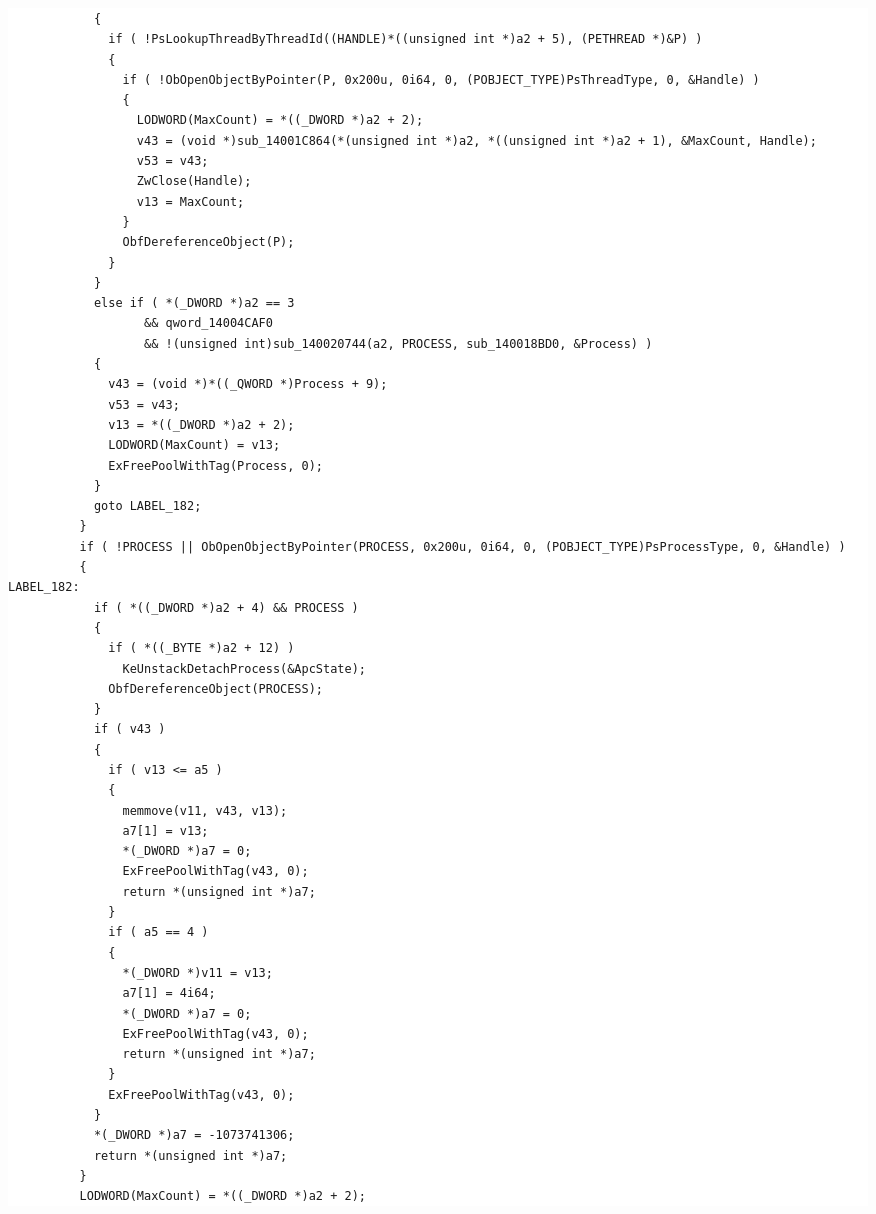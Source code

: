 ```assembly
            {
              if ( !PsLookupThreadByThreadId((HANDLE)*((unsigned int *)a2 + 5), (PETHREAD *)&P) )
              {
                if ( !ObOpenObjectByPointer(P, 0x200u, 0i64, 0, (POBJECT_TYPE)PsThreadType, 0, &Handle) )
                {
                  LODWORD(MaxCount) = *((_DWORD *)a2 + 2);
                  v43 = (void *)sub_14001C864(*(unsigned int *)a2, *((unsigned int *)a2 + 1), &MaxCount, Handle);
                  v53 = v43;
                  ZwClose(Handle);
                  v13 = MaxCount;
                }
                ObfDereferenceObject(P);
              }
            }
            else if ( *(_DWORD *)a2 == 3
                   && qword_14004CAF0
                   && !(unsigned int)sub_140020744(a2, PROCESS, sub_140018BD0, &Process) )
            {
              v43 = (void *)*((_QWORD *)Process + 9);
              v53 = v43;
              v13 = *((_DWORD *)a2 + 2);
              LODWORD(MaxCount) = v13;
              ExFreePoolWithTag(Process, 0);
            }
            goto LABEL_182;
          }
          if ( !PROCESS || ObOpenObjectByPointer(PROCESS, 0x200u, 0i64, 0, (POBJECT_TYPE)PsProcessType, 0, &Handle) )
          {
LABEL_182:
            if ( *((_DWORD *)a2 + 4) && PROCESS )
            {
              if ( *((_BYTE *)a2 + 12) )
                KeUnstackDetachProcess(&ApcState);
              ObfDereferenceObject(PROCESS);
            }
            if ( v43 )
            {
              if ( v13 <= a5 )
              {
                memmove(v11, v43, v13);
                a7[1] = v13;
                *(_DWORD *)a7 = 0;
                ExFreePoolWithTag(v43, 0);
                return *(unsigned int *)a7;
              }
              if ( a5 == 4 )
              {
                *(_DWORD *)v11 = v13;
                a7[1] = 4i64;
                *(_DWORD *)a7 = 0;
                ExFreePoolWithTag(v43, 0);
                return *(unsigned int *)a7;
              }
              ExFreePoolWithTag(v43, 0);
            }
            *(_DWORD *)a7 = -1073741306;
            return *(unsigned int *)a7;
          }
          LODWORD(MaxCount) = *((_DWORD *)a2 + 2);
```